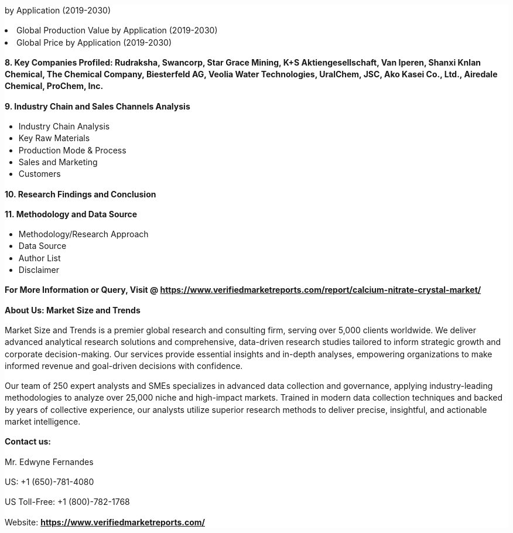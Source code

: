 by Application (2019-2030)</li><li>Global Production Value by Application (2019-2030)</li><li>Global Price by Application (2019-2030)</li></ul><p><strong>8. Key Companies Profiled: Rudraksha, Swancorp, Star Grace Mining, K+S Aktiengesellschaft, Van Iperen, Shanxi Knlan Chemical, The Chemical Company, Biesterfeld AG, Veolia Water Technologies, UralChem, JSC, Ako Kasei Co., Ltd., Airedale Chemical, ProChem, Inc.</strong></p><p><strong>9. Industry Chain and Sales Channels Analysis</strong></p><ul><li>Industry Chain Analysis</li><li>Key Raw Materials</li><li>Production Mode &amp; Process</li><li>Sales and Marketing</li><li>Customers</li></ul><p><strong>10. Research Findings and Conclusion</strong></p><p><strong>11. Methodology and Data Source</strong></p><ul><li>Methodology/Research Approach</li><li>Data Source</li><li>Author List</li><li>Disclaimer</li></ul></p><p><strong>For More Information or Query, Visit @ <a href="https://www.verifiedmarketreports.com/report/calcium-nitrate-crystal-market/">https://www.verifiedmarketreports.com/report/calcium-nitrate-crystal-market/</a></strong></p><p><strong>About Us: Market Size and Trends</strong></p><p>Market Size and Trends is a premier global research and consulting firm, serving over 5,000 clients worldwide. We deliver advanced analytical research solutions and comprehensive, data-driven research studies tailored to inform strategic growth and corporate decision-making. Our services provide essential insights and in-depth analyses, empowering organizations to make informed revenue and goal-driven decisions with confidence.</p><p>Our team of 250 expert analysts and SMEs specializes in advanced data collection and governance, applying industry-leading methodologies to analyze over 25,000 niche and high-impact markets. Trained in modern data collection techniques and backed by years of collective experience, our analysts utilize superior research methods to deliver precise, insightful, and actionable market intelligence.</p><p><strong>Contact us:</strong></p><p>Mr. Edwyne Fernandes</p><p>US: +1 (650)-781-4080</p><p>US Toll-Free: +1 (800)-782-1768</p><p>Website: <strong><a href="https://www.verifiedmarketreports.com/">https://www.verifiedmarketreports.com/</a></strong></p>
